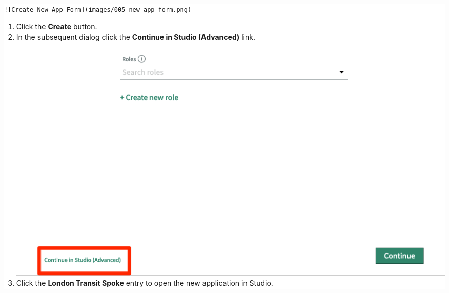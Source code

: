     ![Create New App Form](images/005_new_app_form.png)
1. Click the **Create** button.
1. In the subsequent dialog click the **Continue in Studio (Advanced)** link.
    ![Continue in Studio](images/005a_continue_in_studio.png)
1. Click the **London Transit Spoke** entry to open the new application in Studio.